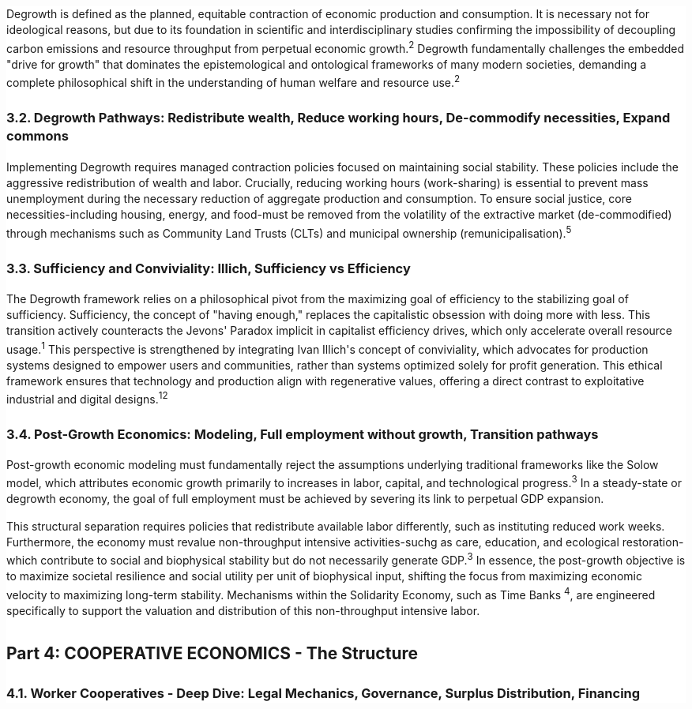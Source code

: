Degrowth is defined as the planned, equitable contraction of economic production and consumption. It is necessary not for ideological reasons, but due to its foundation in scientific and interdisciplinary studies confirming the impossibility of decoupling carbon emissions and resource throughput from perpetual economic growth.<sup>2</sup> Degrowth fundamentally challenges the embedded "drive for growth" that dominates the epistemological and ontological frameworks of many modern societies, demanding a complete philosophical shift in the understanding of human welfare and resource use.<sup>2</sup>

### 3.2. Degrowth Pathways: Redistribute wealth, Reduce working hours, De-commodify necessities, Expand commons

Implementing Degrowth requires managed contraction policies focused on maintaining social stability. These policies include the aggressive redistribution of wealth and labor. Crucially, reducing working hours (work-sharing) is essential to prevent mass unemployment during the necessary reduction of aggregate production and consumption. To ensure social justice, core necessities-including housing, energy, and food-must be removed from the volatility of the extractive market (de-commodified) through mechanisms such as Community Land Trusts (CLTs) and municipal ownership (remunicipalisation).<sup>5</sup>

### 3.3. Sufficiency and Conviviality: Illich, Sufficiency vs Efficiency

The Degrowth framework relies on a philosophical pivot from the maximizing goal of efficiency to the stabilizing goal of sufficiency. Sufficiency, the concept of "having enough," replaces the capitalistic obsession with doing more with less. This transition actively counteracts the Jevons' Paradox implicit in capitalist efficiency drives, which only accelerate overall resource usage.<sup>1</sup> This perspective is strengthened by integrating Ivan Illich's concept of conviviality, which advocates for production systems designed to empower users and communities, rather than systems optimized solely for profit generation. This ethical framework ensures that technology and production align with regenerative values, offering a direct contrast to exploitative industrial and digital designs.<sup>12</sup>

### 3.4. Post-Growth Economics: Modeling, Full employment without growth, Transition pathways

Post-growth economic modeling must fundamentally reject the assumptions underlying traditional frameworks like the Solow model, which attributes economic growth primarily to increases in labor, capital, and technological progress.<sup>3</sup> In a steady-state or degrowth economy, the goal of full employment must be achieved by severing its link to perpetual GDP expansion.

This structural separation requires policies that redistribute available labor differently, such as instituting reduced work weeks. Furthermore, the economy must revalue non-throughput intensive activities-suchg as care, education, and ecological restoration-which contribute to social and biophysical stability but do not necessarily generate GDP.<sup>3</sup> In essence, the post-growth objective is to maximize societal resilience and social utility per unit of biophysical input, shifting the focus from maximizing economic velocity to maximizing long-term stability. Mechanisms within the Solidarity Economy, such as Time Banks <sup>4</sup>, are engineered specifically to support the valuation and distribution of this non-throughput intensive labor.

## Part 4: COOPERATIVE ECONOMICS - The Structure

### 4.1. Worker Cooperatives - Deep Dive: Legal Mechanics, Governance, Surplus Distribution, Financing
